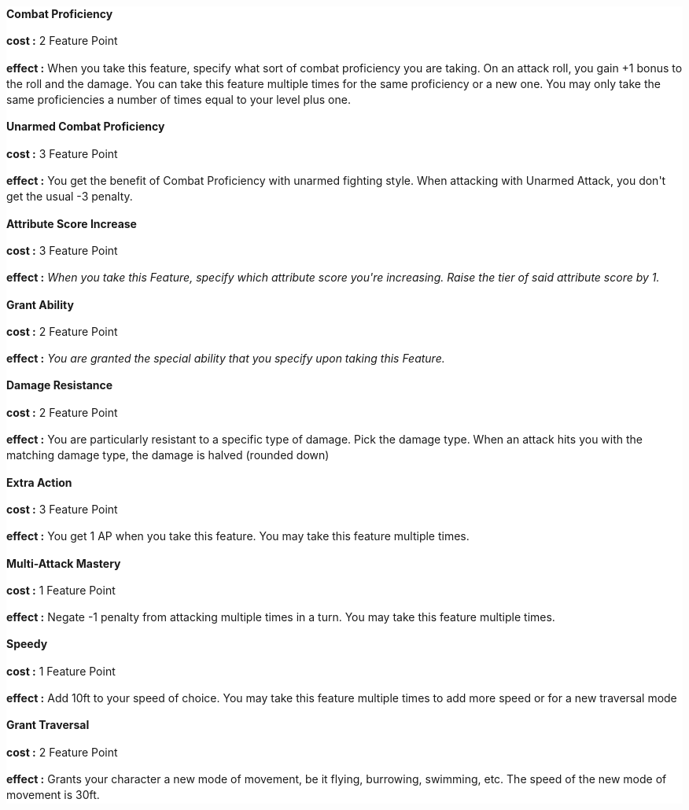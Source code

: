 **Combat Proficiency**

**cost :** 2 Feature Point

**effect :**
When you take this feature, specify what sort of combat proficiency you are taking. On an attack roll, you gain +1 bonus to the roll and the damage. You can take this feature multiple times for the same proficiency or a new one. You may only take the same proficiencies a number of times equal to your level plus one.

**Unarmed Combat Proficiency**

**cost :** 3 Feature Point

**effect :** You get the benefit of Combat Proficiency with unarmed fighting style. When attacking with Unarmed Attack, you don't get the usual -3 penalty.

**Attribute Score Increase**

**cost :** 3 Feature Point

**effect :**
*When you take this Feature, specify which attribute score you're increasing. Raise the tier of said attribute score by 1.*

**Grant Ability**

**cost :** 2 Feature Point

**effect :** *You are granted the special ability that you specify upon taking this Feature.*

**Damage Resistance**

**cost :** 2 Feature Point

**effect :** You are particularly resistant to a specific type of damage. Pick the damage type. When an attack hits you with the matching damage type, the damage is halved (rounded down)

**Extra Action**

**cost :** 3 Feature Point

**effect :** You get 1 AP when you take this feature. You may take this feature multiple times.

**Multi-Attack Mastery**

**cost :** 1 Feature Point

**effect :** Negate -1 penalty from attacking multiple times in a turn. You may take this feature multiple times.

**Speedy**

**cost :** 1 Feature Point

**effect :** Add 10ft to your speed of choice. You may take this feature multiple times to add more speed or for a new traversal mode

**Grant Traversal**

**cost :** 2 Feature Point

**effect :** Grants your character a new mode of movement, be it flying, burrowing, swimming, etc. The speed of the new mode of movement is 30ft.
